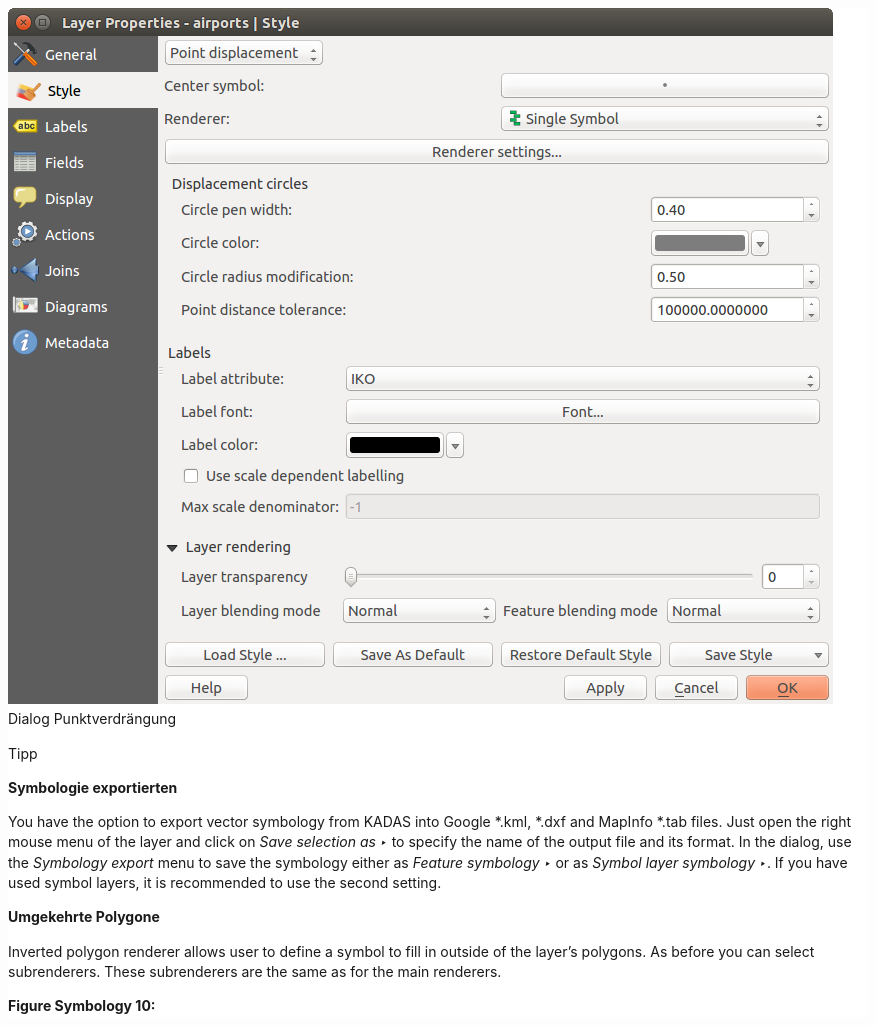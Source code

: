 ![](../../images/poi_displacement.png)
Dialog Punktverdrängung 

Tipp

**Symbologie exportierten**

You have the option to export vector symbology from KADAS into Google \*.kml, \*.dxf and MapInfo \*.tab files. Just open the right mouse menu of the layer and click on *Save selection as ‣* to specify the name of the output file and its format. In the dialog, use the *Symbology export* menu to save the symbology either as *Feature symbology ‣* or as *Symbol layer symbology ‣*. If you have used symbol layers, it is recommended to use the second setting.

**Umgekehrte Polygone**

Inverted polygon renderer allows user to define a symbol to fill in outside of the layer’s polygons. As before you can select subrenderers. These subrenderers are the same as for the main renderers.

**Figure Symbology 10:**
